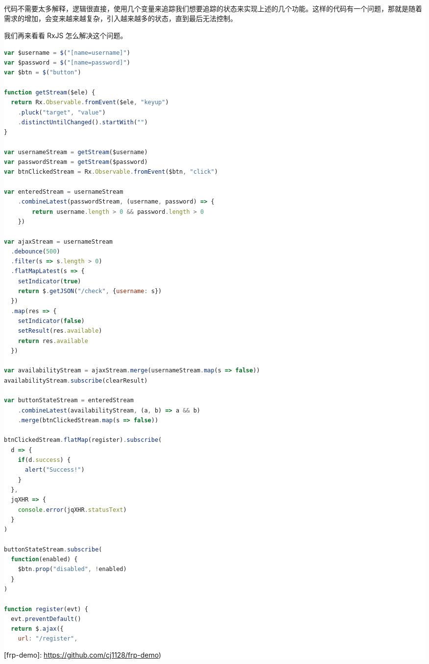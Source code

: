 代码不需要太多解释，逻辑很直接，使用几个变量来追踪我们想要追踪的状态来实现上述的几个功能。这样的代码有一个问题，那就是随着需求的增加，会变来越来越复杂，引入越来越多的状态，直到最后无法控制。

我们再来看看 RxJS 怎么解决这个问题。

```javascript
var $username = $("[name=username]")
var $password = $("[name=password]")
var $btn = $("button")

function getStream($ele) {
  return Rx.Observable.fromEvent($ele, "keyup")
  	.pluck("target", "value")
  	.distinctUntilChanged().startWith("")
}

var usernameStream = getStream($username)
var passwordStream = getStream($password)
var btnClickedStream = Rx.Observable.fromEvent($btn, "click")

var enteredStream = usernameStream
	.combineLatest(passwordStream, (username, password) => {
  		return username.length > 0 && password.length > 0
	})

var ajaxStream = usernameStream
  .debounce(500)
  .filter(s => s.length > 0)
  .flatMapLatest(s => {
    setIndicator(true)
    return $.getJSON("/check", {username: s})
  })
  .map(res => {
    setIndicator(false)
    setResult(res.available)
    return res.available
  })

var availabilityStream = ajaxStream.merge(usernameStream.map(s => false))
availabilityStream.subscribe(clearResult)

var buttonStateStream = enteredStream
	.combineLatest(availabilityStream, (a, b) => a && b)
	.merge(btnClickedStream.map(s => false))

btnClickedStream.flatMap(register).subscribe(
  d => {
    if(d.success) {
      alert("Success!")
    }
  },
  jqXHR => {
    console.error(jqXHR.statusText)
  }
)

buttonStateStream.subscribe(
  function(enabled) {
    $btn.prop("disabled", !enabled)
  }
)

function register(evt) {
  evt.preventDefault()
  return $.ajax({
    url: "/register",
```

[Netflix JavaScript Talks - Async JavaScript with Reactive Extensions]: https://www.youtube.com/watch?v=XRYN2xt11Ek
[The introduction to Reactive Programming you've been missing]: https://gist.github.com/staltz/868e7e9bc2a7b8c1f754
[Promise]: http://www.html5rocks.com/en/tutorials/es6/promises/
[RxJS]: https://github.com/Reactive-Extensions/RxJS
[frp-demo]: https://github.com/cj1128/frp-demo)
